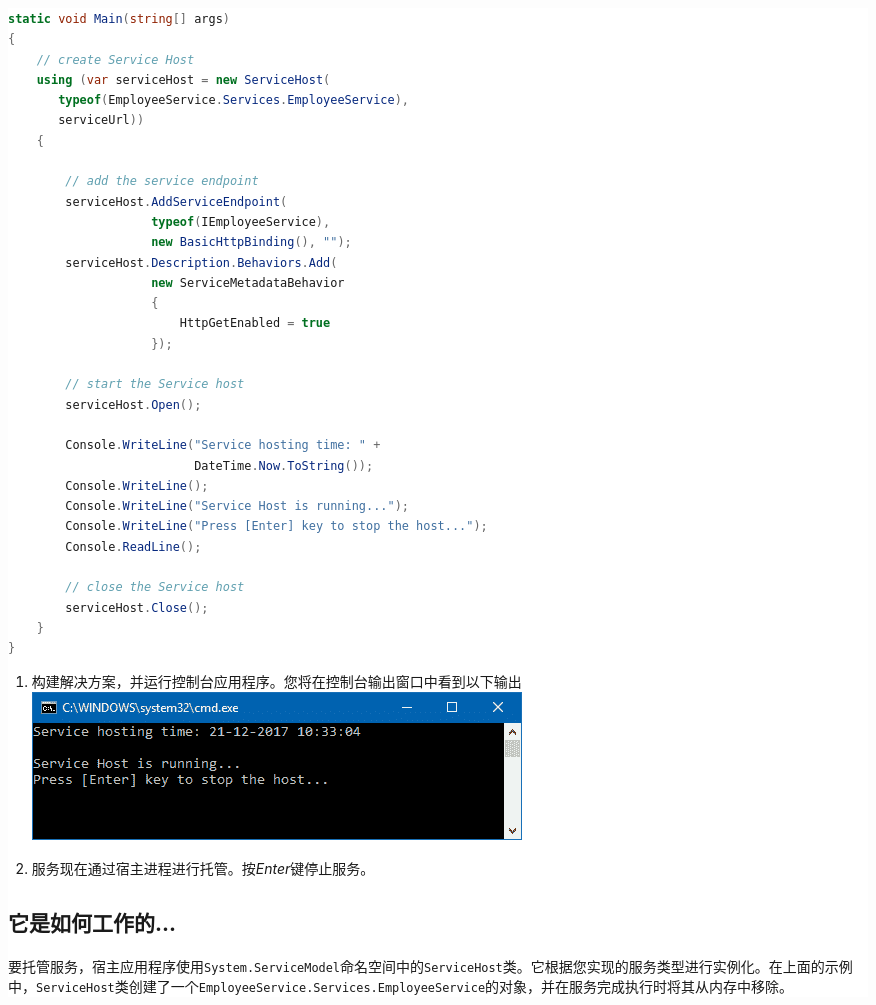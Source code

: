 ```cs
static void Main(string[] args) 
{ 
    // create Service Host 
    using (var serviceHost = new ServiceHost( 
       typeof(EmployeeService.Services.EmployeeService),  
       serviceUrl)) 
    { 

        // add the service endpoint 
        serviceHost.AddServiceEndpoint( 
                    typeof(IEmployeeService),  
                    new BasicHttpBinding(), ""); 
        serviceHost.Description.Behaviors.Add( 
                    new ServiceMetadataBehavior  
                    {  
                        HttpGetEnabled = true  
                    }); 

        // start the Service host 
        serviceHost.Open(); 

        Console.WriteLine("Service hosting time: " +  
                          DateTime.Now.ToString()); 
        Console.WriteLine(); 
        Console.WriteLine("Service Host is running..."); 
        Console.WriteLine("Press [Enter] key to stop the host..."); 
        Console.ReadLine(); 

        // close the Service host 
        serviceHost.Close(); 
    } 
} 
```

1.  构建解决方案，并运行控制台应用程序。您将在控制台输出窗口中看到以下输出![图片](img/eb4a7010-2170-43d6-ad0e-d267f1a98199.png)

1.  服务现在通过宿主进程进行托管。按*Enter*键停止服务。

## 它是如何工作的...

要托管服务，宿主应用程序使用`System.ServiceModel`命名空间中的`ServiceHost`类。它根据您实现的服务类型进行实例化。在上面的示例中，`ServiceHost`类创建了一个`EmployeeService.Services.EmployeeService`的对象，并在服务完成执行时将其从内存中移除。
